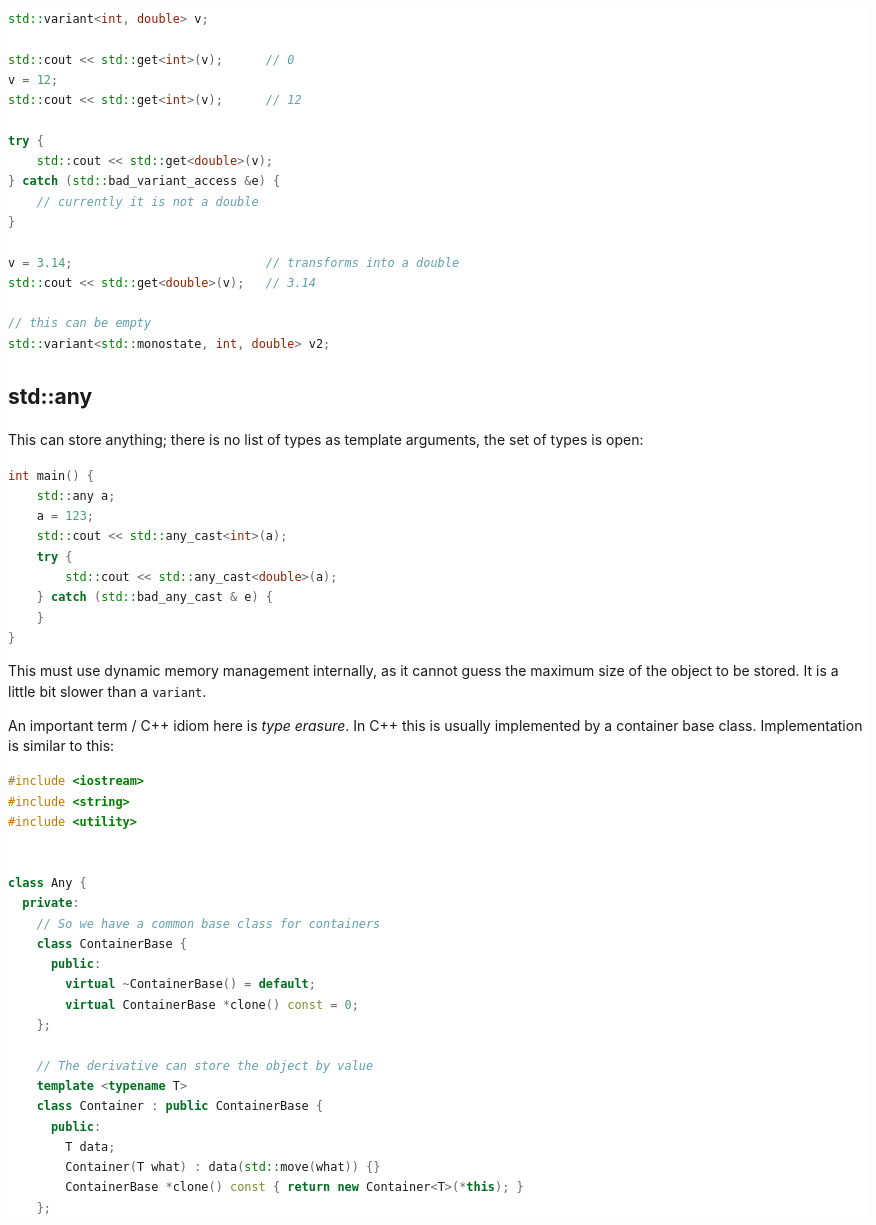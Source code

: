 ```c++
std::variant<int, double> v;

std::cout << std::get<int>(v);      // 0
v = 12;                             
std::cout << std::get<int>(v);      // 12

try {
    std::cout << std::get<double>(v);
} catch (std::bad_variant_access &e) {
    // currently it is not a double
}

v = 3.14;                           // transforms into a double
std::cout << std::get<double>(v);   // 3.14

// this can be empty
std::variant<std::monostate, int, double> v2;
```



## std::any

This can store anything; there is no list of types as template arguments, the set of types is open:

```c++
int main() {
    std::any a;
    a = 123;
    std::cout << std::any_cast<int>(a);
    try {
        std::cout << std::any_cast<double>(a);
    } catch (std::bad_any_cast & e) {
    }
}
```

This must use dynamic memory management internally, as it cannot guess the maximum size of the object to be stored. It is a little bit slower than a `variant`.

An important term / C++ idiom here is *type erasure*. In C++ this is usually implemented by a container base class. Implementation is similar to this:

```c++
#include <iostream>
#include <string>
#include <utility>


class Any {
  private:
    // So we have a common base class for containers
    class ContainerBase {
      public:
        virtual ~ContainerBase() = default;
        virtual ContainerBase *clone() const = 0;
    };

    // The derivative can store the object by value
    template <typename T>
    class Container : public ContainerBase {
      public:
        T data;
        Container(T what) : data(std::move(what)) {}
        ContainerBase *clone() const { return new Container<T>(*this); }
    };
```